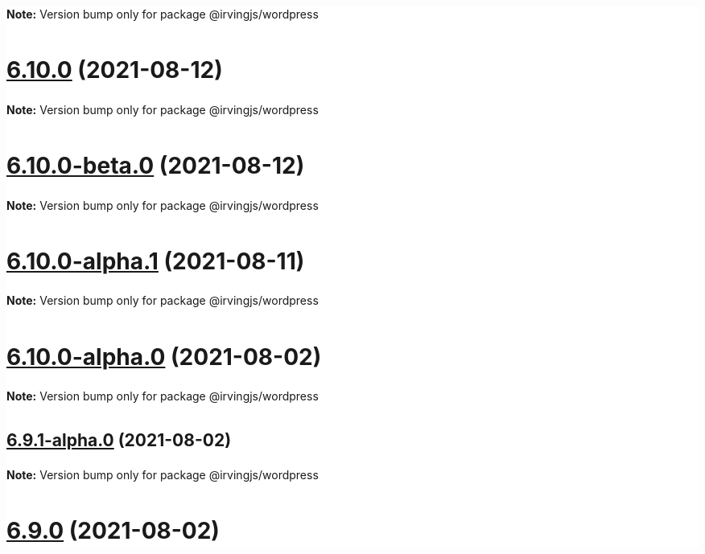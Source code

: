 **Note:** Version bump only for package @irvingjs/wordpress





# [6.10.0](https://github.com/alleyinteractive/irving/packages/example-package/compare/v6.10.0-beta.0...v6.10.0) (2021-08-12)

**Note:** Version bump only for package @irvingjs/wordpress





# [6.10.0-beta.0](https://github.com/alleyinteractive/irving/packages/example-package/compare/v6.10.0-alpha.3...v6.10.0-beta.0) (2021-08-12)

**Note:** Version bump only for package @irvingjs/wordpress





# [6.10.0-alpha.1](https://github.com/alleyinteractive/irving/packages/example-package/compare/v6.10.0-alpha.0...v6.10.0-alpha.1) (2021-08-11)

**Note:** Version bump only for package @irvingjs/wordpress





# [6.10.0-alpha.0](https://github.com/alleyinteractive/irving/packages/example-package/compare/v6.9.1-alpha.0...v6.10.0-alpha.0) (2021-08-02)

**Note:** Version bump only for package @irvingjs/wordpress





## [6.9.1-alpha.0](https://github.com/alleyinteractive/irving/packages/example-package/compare/v6.9.0...v6.9.1-alpha.0) (2021-08-02)

**Note:** Version bump only for package @irvingjs/wordpress





# [6.9.0](https://github.com/alleyinteractive/irving/packages/example-package/compare/v6.9.0-beta.1...v6.9.0) (2021-08-02)
